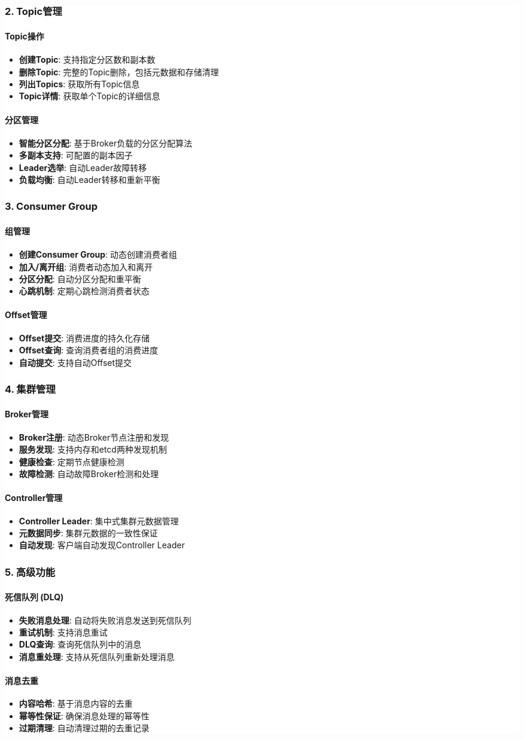 ### 2. Topic管理

#### Topic操作
- **创建Topic**: 支持指定分区数和副本数
- **删除Topic**: 完整的Topic删除，包括元数据和存储清理
- **列出Topics**: 获取所有Topic信息
- **Topic详情**: 获取单个Topic的详细信息

#### 分区管理
- **智能分区分配**: 基于Broker负载的分区分配算法
- **多副本支持**: 可配置的副本因子
- **Leader选举**: 自动Leader故障转移
- **负载均衡**: 自动Leader转移和重新平衡

### 3. Consumer Group

#### 组管理
- **创建Consumer Group**: 动态创建消费者组
- **加入/离开组**: 消费者动态加入和离开
- **分区分配**: 自动分区分配和重平衡
- **心跳机制**: 定期心跳检测消费者状态

#### Offset管理
- **Offset提交**: 消费进度的持久化存储
- **Offset查询**: 查询消费者组的消费进度
- **自动提交**: 支持自动Offset提交

### 4. 集群管理

#### Broker管理
- **Broker注册**: 动态Broker节点注册和发现
- **服务发现**: 支持内存和etcd两种发现机制
- **健康检查**: 定期节点健康检测
- **故障检测**: 自动故障Broker检测和处理

#### Controller管理
- **Controller Leader**: 集中式集群元数据管理
- **元数据同步**: 集群元数据的一致性保证
- **自动发现**: 客户端自动发现Controller Leader

### 5. 高级功能

#### 死信队列 (DLQ)
- **失败消息处理**: 自动将失败消息发送到死信队列
- **重试机制**: 支持消息重试
- **DLQ查询**: 查询死信队列中的消息
- **消息重处理**: 支持从死信队列重新处理消息

#### 消息去重
- **内容哈希**: 基于消息内容的去重
- **幂等性保证**: 确保消息处理的幂等性
- **过期清理**: 自动清理过期的去重记录
